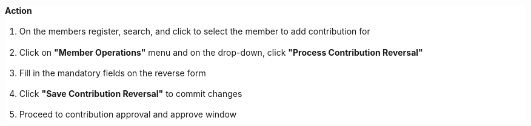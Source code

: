 
**Action**

1.  On the members register, search, and click to select the member to add contribution for

2.  Click on **"Member Operations"** menu and on the drop-down, click **"Process Contribution Reversal"**

3.  Fill in the mandatory fields on the reverse form

4.  Click **"Save Contribution Reversal"** to commit changes

5.  Proceed to contribution approval and approve window
